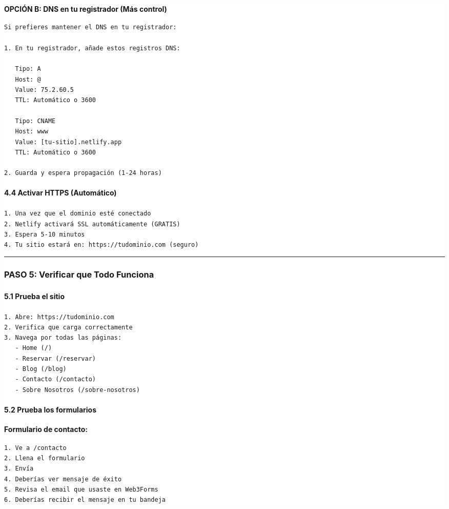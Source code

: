 **OPCIÓN B: DNS en tu registrador (Más control)**

```
Si prefieres mantener el DNS en tu registrador:

1. En tu registrador, añade estos registros DNS:

   Tipo: A
   Host: @
   Value: 75.2.60.5
   TTL: Automático o 3600

   Tipo: CNAME
   Host: www
   Value: [tu-sitio].netlify.app
   TTL: Automático o 3600

2. Guarda y espera propagación (1-24 horas)
```

#### 4.4 Activar HTTPS (Automático)

```
1. Una vez que el dominio esté conectado
2. Netlify activará SSL automáticamente (GRATIS)
3. Espera 5-10 minutos
4. Tu sitio estará en: https://tudominio.com (seguro)
```

---

### PASO 5: Verificar que Todo Funciona

#### 5.1 Prueba el sitio

```
1. Abre: https://tudominio.com
2. Verifica que carga correctamente
3. Navega por todas las páginas:
   - Home (/)
   - Reservar (/reservar)
   - Blog (/blog)
   - Contacto (/contacto)
   - Sobre Nosotros (/sobre-nosotros)
```

#### 5.2 Prueba los formularios

**Formulario de contacto:**
```
1. Ve a /contacto
2. Llena el formulario
3. Envía
4. Deberías ver mensaje de éxito
5. Revisa el email que usaste en Web3Forms
6. Deberías recibir el mensaje en tu bandeja
```

